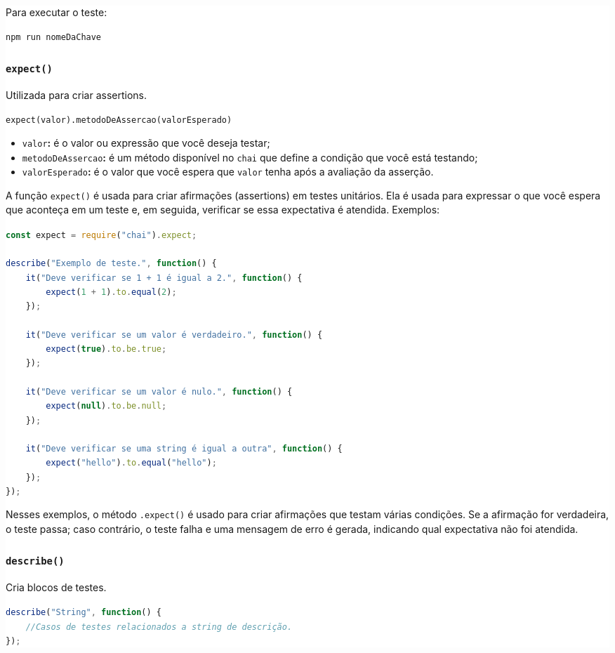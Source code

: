 Para executar o teste:

```BASH
npm run nomeDaChave
```

### <a id ="expect"></a>`expect()`

Utilizada para criar assertions.

`expect(valor).metodoDeAssercao(valorEsperado)`

- `valor`**:** é o valor ou expressão que você deseja testar;
- `metodoDeAssercao`**:** é um método disponível no `chai` que define a condição que você está testando;
- `valorEsperado`**:** é o valor que você espera que `valor` tenha após a avaliação da asserção.

A função `expect()` é usada para criar afirmações (assertions) em testes unitários. Ela é usada para expressar o que você espera que aconteça em um teste e, em seguida, verificar se essa expectativa é atendida. Exemplos:

```JavaScript
const expect = require("chai").expect;

describe("Exemplo de teste.", function() {
    it("Deve verificar se 1 + 1 é igual a 2.", function() {
        expect(1 + 1).to.equal(2);
    });

    it("Deve verificar se um valor é verdadeiro.", function() {
        expect(true).to.be.true;
    });

    it("Deve verificar se um valor é nulo.", function() {
        expect(null).to.be.null;
    });

    it("Deve verificar se uma string é igual a outra", function() {
        expect("hello").to.equal("hello");
    });
});
```

Nesses exemplos, o método `.expect()` é usado para criar afirmações que testam várias condições. Se a afirmação for verdadeira, o teste passa; caso contrário, o teste falha e uma mensagem de erro é gerada, indicando qual expectativa não foi atendida.

### <a id = "describe"></a>`describe()`

Cria blocos de testes.

```JavaScript
describe("String", function() {
    //Casos de testes relacionados a string de descrição.
});
```
